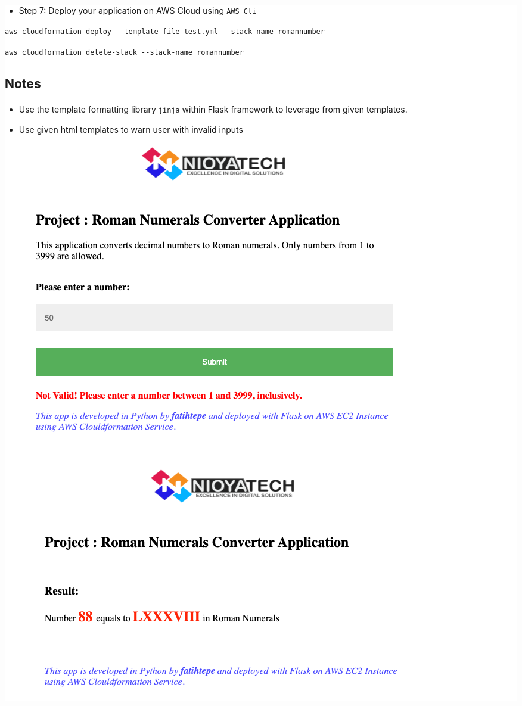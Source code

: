 - Step 7: Deploy your application on AWS Cloud using `AWS Cli`

```
aws cloudformation deploy --template-file test.yml --stack-name romannumber
```
```
aws cloudformation delete-stack --stack-name romannumber
```
## Notes

- Use the template formatting library `jinja` within Flask framework to leverage from given templates.

- Use given html templates to warn user with invalid inputs
![Project 200 invalid entry](./Project_200_invalidentry.png)
![Project 200 valid entry](./Project_200-final.png)
